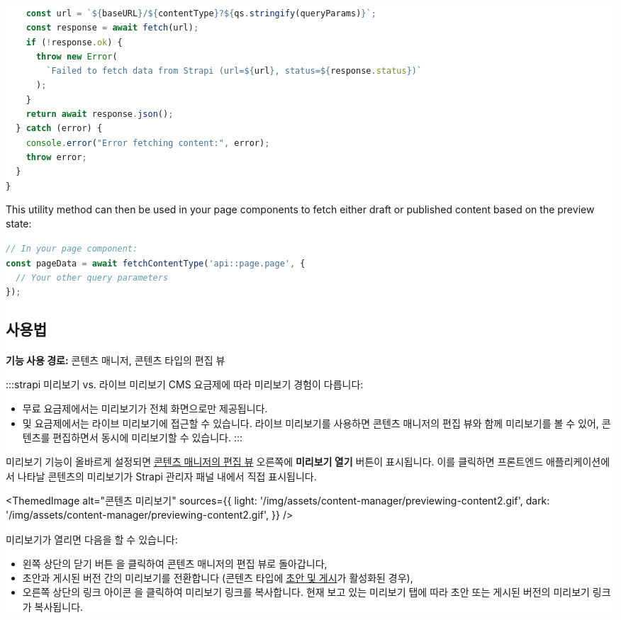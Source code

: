 ```typescript {8-18}
    const url = `${baseURL}/${contentType}?${qs.stringify(queryParams)}`;
    const response = await fetch(url);
    if (!response.ok) {
      throw new Error(
        `Failed to fetch data from Strapi (url=${url}, status=${response.status})`
      );
    }
    return await response.json();
  } catch (error) {
    console.error("Error fetching content:", error);
    throw error;
  }
}
```

This utility method can then be used in your page components to fetch either draft or published content based on the preview state:

```typescript
// In your page component:
const pageData = await fetchContentType('api::page.page', {
  // Your other query parameters
});
```

## 사용법

**기능 사용 경로:** <Icon name="feather" /> 콘텐츠 매니저, 콘텐츠 타입의 편집 뷰

:::strapi 미리보기 vs. 라이브 미리보기
CMS 요금제에 따라 미리보기 경험이 다릅니다:
- 무료 요금제에서는 미리보기가 전체 화면으로만 제공됩니다.
- <GrowthBadge /> 및 <EnterpriseBadge /> 요금제에서는 라이브 미리보기에 접근할 수 있습니다. 라이브 미리보기를 사용하면 콘텐츠 매니저의 편집 뷰와 함께 미리보기를 볼 수 있어, 콘텐츠를 편집하면서 동시에 미리보기할 수 있습니다.
:::

미리보기 기능이 올바르게 설정되면 [콘텐츠 매니저의 편집 뷰](/cms/features/content-manager#overview) 오른쪽에 **미리보기 열기** 버튼이 표시됩니다. 이를 클릭하면 프론트엔드 애플리케이션에서 나타날 콘텐츠의 미리보기가 Strapi 관리자 패널 내에서 직접 표시됩니다.


<ThemedImage
  alt="콘텐츠 미리보기"
  sources={{
    light: '/img/assets/content-manager/previewing-content2.gif',
    dark: '/img/assets/content-manager/previewing-content2.gif',
  }}
/>

미리보기가 열리면 다음을 할 수 있습니다:

- 왼쪽 상단의 닫기 버튼 <Icon name="x" classes="ph-bold" />을 클릭하여 콘텐츠 매니저의 편집 뷰로 돌아갑니다,
- 초안과 게시된 버전 간의 미리보기를 전환합니다 (콘텐츠 타입에 [초안 및 게시](/cms/features/draft-and-publish)가 활성화된 경우),
- 오른쪽 상단의 링크 아이콘 <Icon name="link" classes="ph-bold"/>을 클릭하여 미리보기 링크를 복사합니다. 현재 보고 있는 미리보기 탭에 따라 초안 또는 게시된 버전의 미리보기 링크가 복사됩니다.
